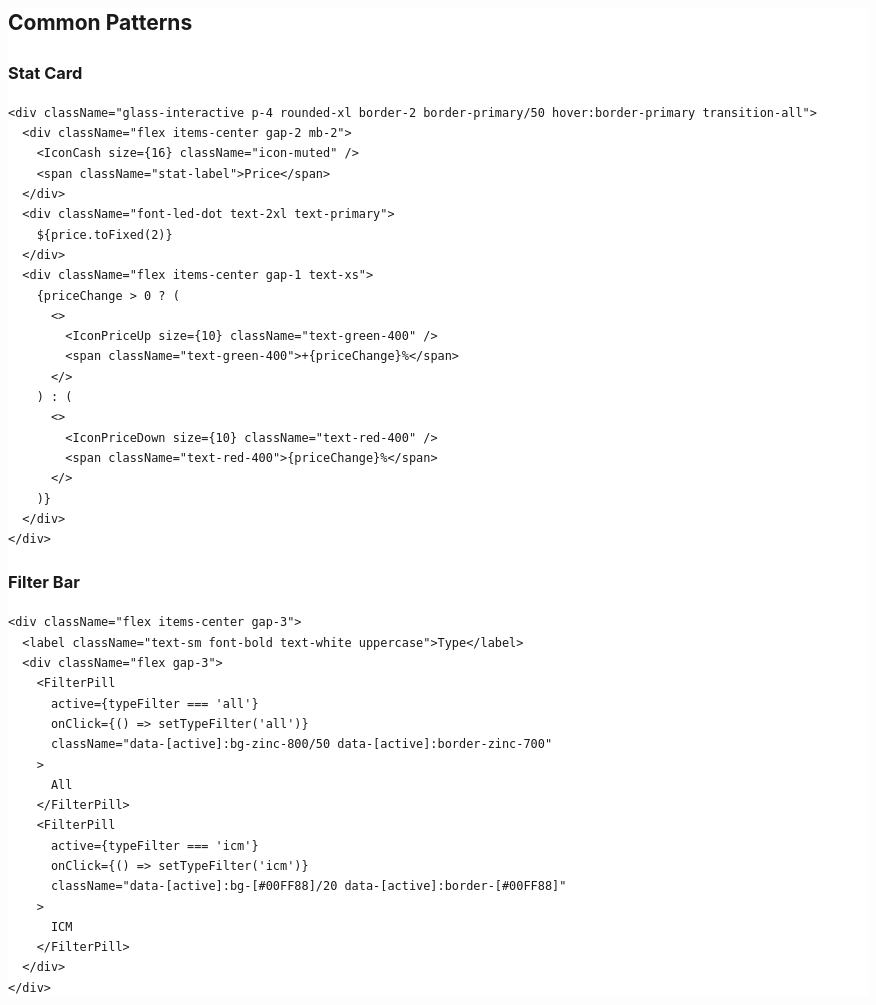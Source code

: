 
## Common Patterns

### Stat Card

```tsx
<div className="glass-interactive p-4 rounded-xl border-2 border-primary/50 hover:border-primary transition-all">
  <div className="flex items-center gap-2 mb-2">
    <IconCash size={16} className="icon-muted" />
    <span className="stat-label">Price</span>
  </div>
  <div className="font-led-dot text-2xl text-primary">
    ${price.toFixed(2)}
  </div>
  <div className="flex items-center gap-1 text-xs">
    {priceChange > 0 ? (
      <>
        <IconPriceUp size={10} className="text-green-400" />
        <span className="text-green-400">+{priceChange}%</span>
      </>
    ) : (
      <>
        <IconPriceDown size={10} className="text-red-400" />
        <span className="text-red-400">{priceChange}%</span>
      </>
    )}
  </div>
</div>
```

### Filter Bar

```tsx
<div className="flex items-center gap-3">
  <label className="text-sm font-bold text-white uppercase">Type</label>
  <div className="flex gap-3">
    <FilterPill
      active={typeFilter === 'all'}
      onClick={() => setTypeFilter('all')}
      className="data-[active]:bg-zinc-800/50 data-[active]:border-zinc-700"
    >
      All
    </FilterPill>
    <FilterPill
      active={typeFilter === 'icm'}
      onClick={() => setTypeFilter('icm')}
      className="data-[active]:bg-[#00FF88]/20 data-[active]:border-[#00FF88]"
    >
      ICM
    </FilterPill>
  </div>
</div>
```
